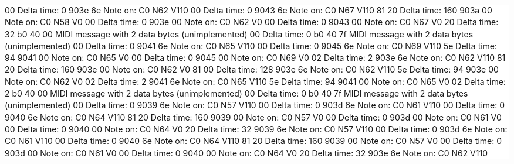 00         	Delta time: 0
903e 6e	Note on: C0 N62 V110
00         	Delta time: 0
9043 6e	Note on: C0 N67 V110
81 20      	Delta time: 160
903a 00	Note on: C0 N58 V0
00         	Delta time: 0
903e 00	Note on: C0 N62 V0
00         	Delta time: 0
9043 00	Note on: C0 N67 V0
20         	Delta time: 32
b0 40 00	MIDI message with 2 data bytes (unimplemented)
00         	Delta time: 0
b0 40 7f	MIDI message with 2 data bytes (unimplemented)
00         	Delta time: 0
9041 6e	Note on: C0 N65 V110
00         	Delta time: 0
9045 6e	Note on: C0 N69 V110
5e         	Delta time: 94
9041 00	Note on: C0 N65 V0
00         	Delta time: 0
9045 00	Note on: C0 N69 V0
02         	Delta time: 2
903e 6e	Note on: C0 N62 V110
81 20      	Delta time: 160
903e 00	Note on: C0 N62 V0
81 00      	Delta time: 128
903e 6e	Note on: C0 N62 V110
5e         	Delta time: 94
903e 00	Note on: C0 N62 V0
02         	Delta time: 2
9041 6e	Note on: C0 N65 V110
5e         	Delta time: 94
9041 00	Note on: C0 N65 V0
02         	Delta time: 2
b0 40 00	MIDI message with 2 data bytes (unimplemented)
00         	Delta time: 0
b0 40 7f	MIDI message with 2 data bytes (unimplemented)
00         	Delta time: 0
9039 6e	Note on: C0 N57 V110
00         	Delta time: 0
903d 6e	Note on: C0 N61 V110
00         	Delta time: 0
9040 6e	Note on: C0 N64 V110
81 20      	Delta time: 160
9039 00	Note on: C0 N57 V0
00         	Delta time: 0
903d 00	Note on: C0 N61 V0
00         	Delta time: 0
9040 00	Note on: C0 N64 V0
20         	Delta time: 32
9039 6e	Note on: C0 N57 V110
00         	Delta time: 0
903d 6e	Note on: C0 N61 V110
00         	Delta time: 0
9040 6e	Note on: C0 N64 V110
81 20      	Delta time: 160
9039 00	Note on: C0 N57 V0
00         	Delta time: 0
903d 00	Note on: C0 N61 V0
00         	Delta time: 0
9040 00	Note on: C0 N64 V0
20         	Delta time: 32
903e 6e	Note on: C0 N62 V110